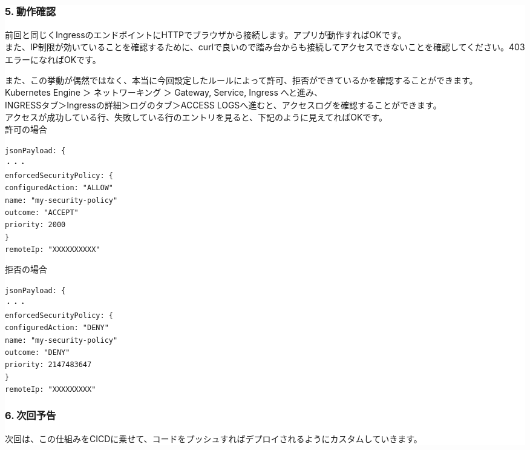 ### 5. 動作確認
前回と同じくIngressのエンドポイントにHTTPでブラウザから接続します。アプリが動作すればOKです。<br>
また、IP制限が効いていることを確認するために、curlで良いので踏み台からも接続してアクセスできないことを確認してください。403エラーになればOKです。<br>

また、この挙動が偶然ではなく、本当に今回設定したルールによって許可、拒否ができているかを確認することができます。<br>
Kubernetes Engine ＞ ネットワーキング ＞ Gateway, Service, Ingress へと進み、<br>
INGRESSタブ＞Ingressの詳細＞ログのタブ＞ACCESS LOGSへ進むと、アクセスログを確認することができます。<br>
アクセスが成功している行、失敗している行のエントリを見ると、下記のように見えてればOKです。<br>
許可の場合<br>
```
jsonPayload: {
・・・
enforcedSecurityPolicy: {
configuredAction: "ALLOW"
name: "my-security-policy"
outcome: "ACCEPT"
priority: 2000
}
remoteIp: "XXXXXXXXXX"
```
拒否の場合<br>
```
jsonPayload: {
・・・
enforcedSecurityPolicy: {
configuredAction: "DENY"
name: "my-security-policy"
outcome: "DENY"
priority: 2147483647
}
remoteIp: "XXXXXXXXX"
```

### 6. 次回予告
次回は、この仕組みをCICDに乗せて、コードをプッシュすればデプロイされるようにカスタムしていきます。